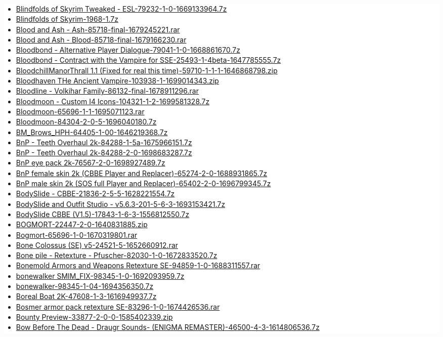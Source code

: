 *  [Blindfolds of Skyrim Tweaked - ESL-79232-1-0-1669133964.7z](https://www.nexusmods.com/skyrimspecialedition/mods/79232/?tab=files&file_id=333733)
*  [Blindfolds of Skyrim-1968-1.7z](https://www.nexusmods.com/skyrimspecialedition/mods/1968/?tab=files&file_id=2320)
*  [Blood and Ash - Ash-85718-final-1679245221.rar](https://www.nexusmods.com/skyrimspecialedition/mods/85718/?tab=files&file_id=370036)
*  [Blood and Ash - Blood-85718-final-1679166230.rar](https://www.nexusmods.com/skyrimspecialedition/mods/85718/?tab=files&file_id=369707)
*  [Bloodbond - Alternative Player Dialogue-79041-1-0-1668861670.7z](https://www.nexusmods.com/skyrimspecialedition/mods/79041/?tab=files&file_id=332941)
*  [Bloodbond - Contract with the Vampire for SSE-25493-1-4beta-1647785555.7z](https://www.nexusmods.com/skyrimspecialedition/mods/25493/?tab=files&file_id=271411)
*  [BloodchillManorThrall 1.1 (Fixed for real this time)-59710-1-1-1-1646868798.zip](https://www.nexusmods.com/skyrimspecialedition/mods/59710/?tab=files&file_id=269123)
*  [Bloodhaven THe Ancient Vampire-103938-1-1699014343.zip](https://www.nexusmods.com/skyrimspecialedition/mods/103938/?tab=files&file_id=439405)
*  [Bloodline - Volkihar Family-86132-final-1678911296.rar](https://www.nexusmods.com/skyrimspecialedition/mods/86132/?tab=files&file_id=368838)
*  [Bloodmoon - Custom I4 Icons-104321-1-2-1699581328.7z](https://www.nexusmods.com/skyrimspecialedition/mods/104321/?tab=files&file_id=441318)
*  [Bloodmoon-65696-1-1-1695071123.rar](https://www.nexusmods.com/skyrimspecialedition/mods/65696/?tab=files&file_id=427113)
*  [Bloodmoon-84304-2-0-5-1696040180.7z](https://www.nexusmods.com/skyrimspecialedition/mods/84304/?tab=files&file_id=429926)
*  [BM_Brows_HPH-64405-1-00-1646219368.7z](https://www.nexusmods.com/skyrimspecialedition/mods/64405/?tab=files&file_id=267597)
*  [BnP - Teeth Overhaul 2k-84288-1-5a-1675966151.7z](https://www.nexusmods.com/skyrimspecialedition/mods/84288/?tab=files&file_id=358082)
*  [BnP - Teeth Overhaul 2k-84288-2-0-1698683287.7z](https://www.nexusmods.com/skyrimspecialedition/mods/84288/?tab=files&file_id=438395)
*  [BnP eye pack 2k-76567-2-0-1698927489.7z](https://www.nexusmods.com/skyrimspecialedition/mods/76567/?tab=files&file_id=439108)
*  [BnP female skin 2k (CBBE Player and Replacer)-65274-2-0-1688931865.7z](https://www.nexusmods.com/skyrimspecialedition/mods/65274/?tab=files&file_id=405623)
*  [BnP male skin 2k (SOS full Player and Replacer)-65402-2-0-1696799345.7z](https://www.nexusmods.com/skyrimspecialedition/mods/65402/?tab=files&file_id=432396)
*  [BodySlide - CBBE-21836-2-5-5-1628221554.7z](https://www.nexusmods.com/skyrimspecialedition/mods/21836/?tab=files&file_id=219134)
*  [BodySlide and Outfit Studio - v5.6.3-201-5-6-3-1693153421.7z](https://www.nexusmods.com/skyrimspecialedition/mods/201/?tab=files&file_id=421192)
*  [BodySlide CBBE (V1.5)-17843-1-6-3-1556812550.7z](https://www.nexusmods.com/skyrimspecialedition/mods/17843/?tab=files&file_id=90559)
*  [BOGMORT-22447-2-0-1640831885.zip](https://www.nexusmods.com/skyrimspecialedition/mods/22447/?tab=files&file_id=252590)
*  [Bogmort-65696-1-0-1670319801.rar](https://www.nexusmods.com/skyrimspecialedition/mods/65696/?tab=files&file_id=338104)
*  [Bone Colossus (SE) v5-24521-5-1652660912.rar](https://www.nexusmods.com/skyrimspecialedition/mods/24521/?tab=files&file_id=284107)
*  [Bone pile - Retexture - Pfuscher-82030-1-0-1672833520.7z](https://www.nexusmods.com/skyrimspecialedition/mods/82030/?tab=files&file_id=346612)
*  [Bonemold Armors and Weapons Retexture SE-94859-1-0-1688311557.rar](https://www.nexusmods.com/skyrimspecialedition/mods/94859/?tab=files&file_id=403122)
*  [bonewalker SMIM_FIX-98345-1-0-1692093959.7z](https://www.nexusmods.com/skyrimspecialedition/mods/98345/?tab=files&file_id=417261)
*  [bonewalker-98345-1-04-1694356350.7z](https://www.nexusmods.com/skyrimspecialedition/mods/98345/?tab=files&file_id=424697)
*  [Boreal Boat 2K-47608-1-3-1616949937.7z](https://www.nexusmods.com/skyrimspecialedition/mods/47608/?tab=files&file_id=194176)
*  [Bosmer armor pack retexture SE-83296-1-0-1674426536.rar](https://www.nexusmods.com/skyrimspecialedition/mods/83296/?tab=files&file_id=352125)
*  [Bounty Preview-33877-2-0-0-1585402339.zip](https://www.nexusmods.com/skyrimspecialedition/mods/33877/?tab=files&file_id=130987)
*  [Bow Before The Dead - Draugr Sounds- (ENIGMA REMASTER)-46500-4-3-1614806536.7z](https://www.nexusmods.com/skyrimspecialedition/mods/46500/?tab=files&file_id=189226)